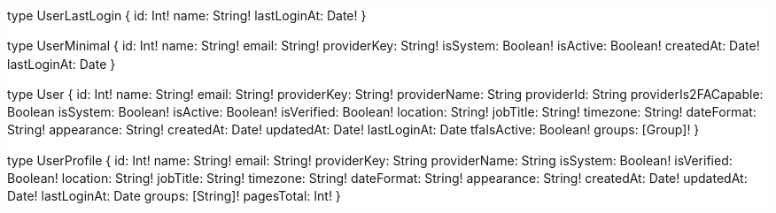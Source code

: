 type UserLastLogin {
  id: Int!
  name: String!
  lastLoginAt: Date!
}

type UserMinimal {
  id: Int!
  name: String!
  email: String!
  providerKey: String!
  isSystem: Boolean!
  isActive: Boolean!
  createdAt: Date!
  lastLoginAt: Date
}

type User {
  id: Int!
  name: String!
  email: String!
  providerKey: String!
  providerName: String
  providerId: String
  providerIs2FACapable: Boolean
  isSystem: Boolean!
  isActive: Boolean!
  isVerified: Boolean!
  location: String!
  jobTitle: String!
  timezone: String!
  dateFormat: String!
  appearance: String!
  createdAt: Date!
  updatedAt: Date!
  lastLoginAt: Date
  tfaIsActive: Boolean!
  groups: [Group]!
}

type UserProfile {
  id: Int!
  name: String!
  email: String!
  providerKey: String
  providerName: String
  isSystem: Boolean!
  isVerified: Boolean!
  location: String!
  jobTitle: String!
  timezone: String!
  dateFormat: String!
  appearance: String!
  createdAt: Date!
  updatedAt: Date!
  lastLoginAt: Date
  groups: [String]!
  pagesTotal: Int!
}
